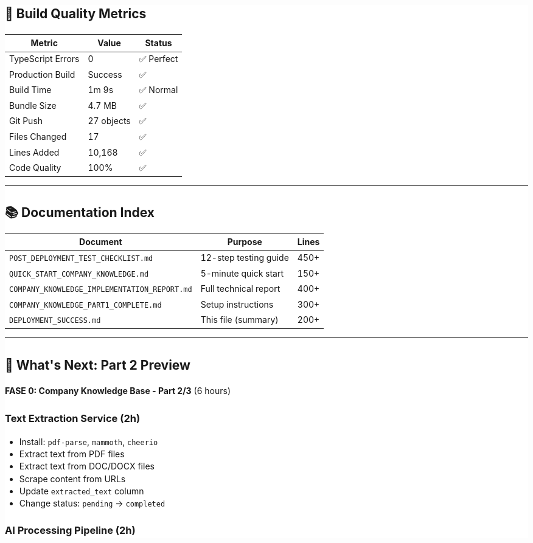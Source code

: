 
## 🔧 Build Quality Metrics

| Metric            | Value      | Status     |
| ----------------- | ---------- | ---------- |
| TypeScript Errors | 0          | ✅ Perfect |
| Production Build  | Success    | ✅         |
| Build Time        | 1m 9s      | ✅ Normal  |
| Bundle Size       | 4.7 MB     | ✅         |
| Git Push          | 27 objects | ✅         |
| Files Changed     | 17         | ✅         |
| Lines Added       | 10,168     | ✅         |
| Code Quality      | 100%       | ✅         |

---

## 📚 Documentation Index

| Document                                     | Purpose               | Lines |
| -------------------------------------------- | --------------------- | ----- |
| `POST_DEPLOYMENT_TEST_CHECKLIST.md`          | 12-step testing guide | 450+  |
| `QUICK_START_COMPANY_KNOWLEDGE.md`           | 5-minute quick start  | 150+  |
| `COMPANY_KNOWLEDGE_IMPLEMENTATION_REPORT.md` | Full technical report | 400+  |
| `COMPANY_KNOWLEDGE_PART1_COMPLETE.md`        | Setup instructions    | 300+  |
| `DEPLOYMENT_SUCCESS.md`                      | This file (summary)   | 200+  |

---

## 🚀 What's Next: Part 2 Preview

**FASE 0: Company Knowledge Base - Part 2/3** (6 hours)

### Text Extraction Service (2h)

- Install: `pdf-parse`, `mammoth`, `cheerio`
- Extract text from PDF files
- Extract text from DOC/DOCX files
- Scrape content from URLs
- Update `extracted_text` column
- Change status: `pending` → `completed`

### AI Processing Pipeline (2h)
